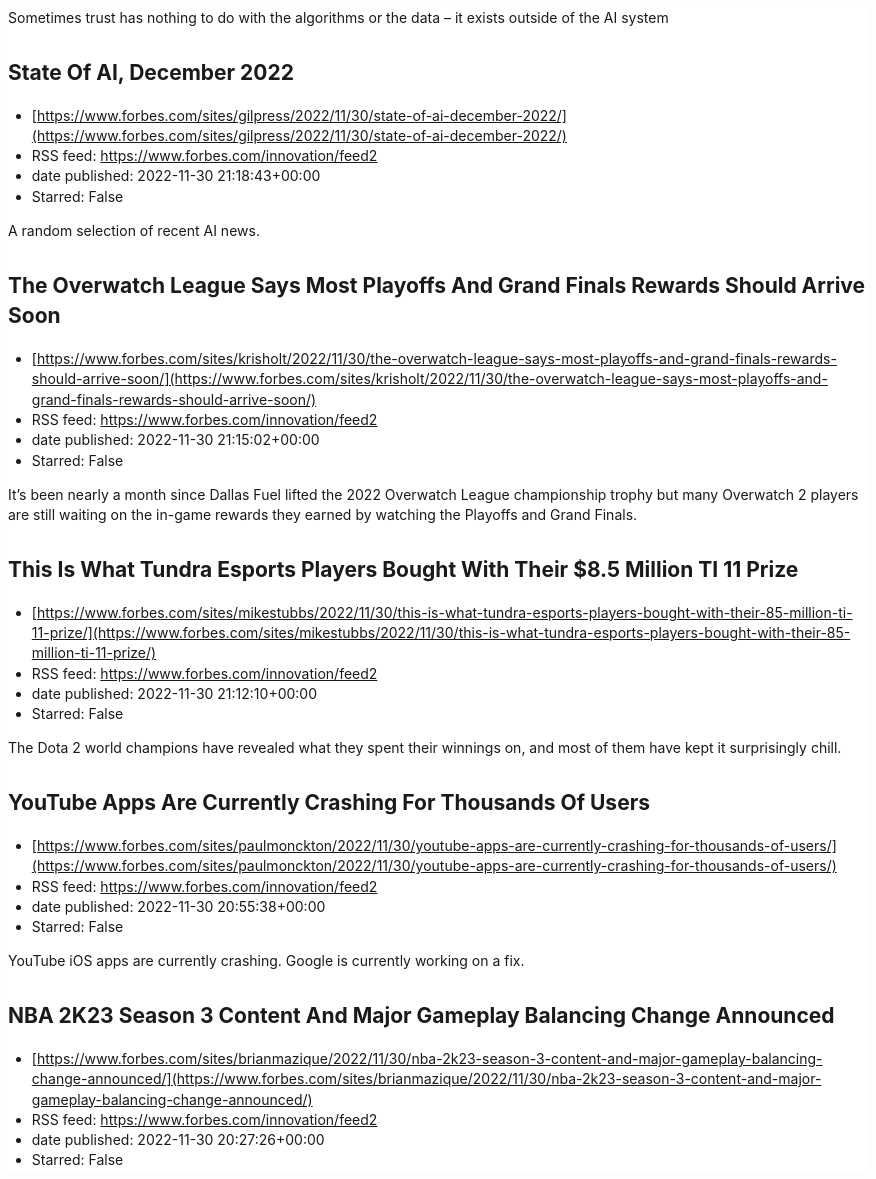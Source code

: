 Sometimes trust has nothing to do with the algorithms or the data – it exists outside of the AI system

## State Of AI, December 2022
 - [https://www.forbes.com/sites/gilpress/2022/11/30/state-of-ai-december-2022/](https://www.forbes.com/sites/gilpress/2022/11/30/state-of-ai-december-2022/)
 - RSS feed: https://www.forbes.com/innovation/feed2
 - date published: 2022-11-30 21:18:43+00:00
 - Starred: False

A random selection of recent AI news.

## The Overwatch League Says Most Playoffs And Grand Finals Rewards Should Arrive Soon
 - [https://www.forbes.com/sites/krisholt/2022/11/30/the-overwatch-league-says-most-playoffs-and-grand-finals-rewards-should-arrive-soon/](https://www.forbes.com/sites/krisholt/2022/11/30/the-overwatch-league-says-most-playoffs-and-grand-finals-rewards-should-arrive-soon/)
 - RSS feed: https://www.forbes.com/innovation/feed2
 - date published: 2022-11-30 21:15:02+00:00
 - Starred: False

It’s been nearly a month since Dallas Fuel lifted the 2022 Overwatch League championship trophy but many Overwatch 2 players are still waiting on the in-game rewards they earned by watching the Playoffs and Grand Finals.

## This Is What Tundra Esports Players Bought With Their $8.5 Million TI 11 Prize
 - [https://www.forbes.com/sites/mikestubbs/2022/11/30/this-is-what-tundra-esports-players-bought-with-their-85-million-ti-11-prize/](https://www.forbes.com/sites/mikestubbs/2022/11/30/this-is-what-tundra-esports-players-bought-with-their-85-million-ti-11-prize/)
 - RSS feed: https://www.forbes.com/innovation/feed2
 - date published: 2022-11-30 21:12:10+00:00
 - Starred: False

The Dota 2 world champions have revealed what they spent their winnings on, and most of them have kept it surprisingly chill.

## YouTube Apps Are Currently Crashing For Thousands Of Users
 - [https://www.forbes.com/sites/paulmonckton/2022/11/30/youtube-apps-are-currently-crashing-for-thousands-of-users/](https://www.forbes.com/sites/paulmonckton/2022/11/30/youtube-apps-are-currently-crashing-for-thousands-of-users/)
 - RSS feed: https://www.forbes.com/innovation/feed2
 - date published: 2022-11-30 20:55:38+00:00
 - Starred: False

YouTube iOS apps are currently crashing. Google is currently working on a fix.

## NBA 2K23 Season 3 Content And Major Gameplay Balancing Change Announced
 - [https://www.forbes.com/sites/brianmazique/2022/11/30/nba-2k23-season-3-content-and-major-gameplay-balancing-change-announced/](https://www.forbes.com/sites/brianmazique/2022/11/30/nba-2k23-season-3-content-and-major-gameplay-balancing-change-announced/)
 - RSS feed: https://www.forbes.com/innovation/feed2
 - date published: 2022-11-30 20:27:26+00:00
 - Starred: False
